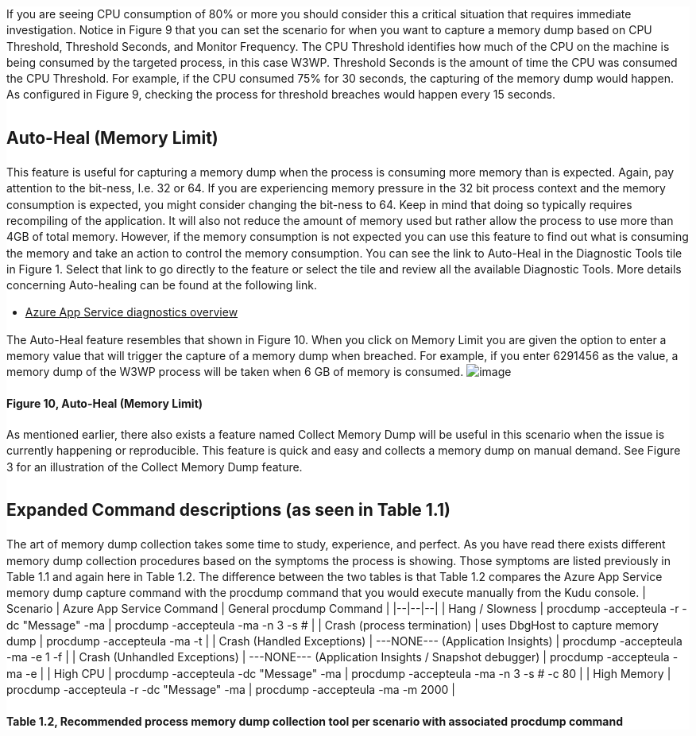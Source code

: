 If you are seeing CPU consumption of 80% or more you should consider this a critical situation that requires immediate investigation.  Notice in Figure 9 that you can set the scenario for when you want to capture a memory dump based on CPU Threshold, Threshold Seconds, and Monitor Frequency.  The CPU Threshold identifies how much of the CPU on the machine is being consumed by the targeted process, in this case W3WP.  Threshold Seconds is the amount of time the CPU was consumed the CPU Threshold.  For example, if the CPU consumed 75% for 30 seconds, the capturing of the memory dump would happen.  As configured in Figure 9, checking the process for threshold breaches would happen every 15 seconds.

## Auto-Heal (Memory Limit)

This feature is useful for capturing a memory dump when the process is consuming more memory than is expected.  Again, pay attention to the bit-ness, I.e. 32 or 64.  If you are experiencing memory pressure in the 32 bit process context and the memory consumption is expected, you might consider changing the bit-ness to 64. Keep in mind that doing so typically requires recompiling of the application. It will also not reduce the amount of memory used but rather allow the process to use more than 4GB of total memory.  However, if the memory consumption is not expected you can use this feature to find out what is consuming the memory and take an action to control the memory consumption.  You can see the link to Auto-Heal in the Diagnostic Tools tile in Figure 1.  Select that link to go directly to the feature or select the tile and review all the available Diagnostic Tools.  More details concerning Auto-healing can be found at the following link.

- [Azure App Service diagnostics overview](https://learn.microsoft.com/en-us/azure/app-service/overview-diagnostics#auto-healing)

The Auto-Heal feature resembles that shown in Figure 10.  When you click on Memory Limit you are given the option to enter a memory value that will trigger the capture of a memory dump when breached.  For example, if you enter 6291456 as the value, a memory dump of the W3WP process will be taken when 6 GB of memory is consumed.
![image](https://github.com/MicrosoftDocs/SupportArticles-docs/assets/8362179/14d41fcc-5475-40e6-8ade-9048eebd28a4)
#### Figure 10, Auto-Heal (Memory Limit)

As mentioned earlier, there also exists a feature named Collect Memory Dump will be useful in this scenario when the issue is currently happening or reproducible.  This feature is quick and easy and collects a memory dump on manual demand.  See Figure 3 for an illustration of the Collect Memory Dump feature.

## Expanded Command descriptions (as seen in Table 1.1)

The art of memory dump collection takes some time to study, experience, and perfect.  As you have read there exists different memory dump collection procedures based on the symptoms the process is showing.  Those symptoms are listed previously in Table 1.1 and again here in Table 1.2.  The difference between the two tables is that Table 1.2 compares the Azure App Service memory dump capture command with the procdump command that you would execute manually from the Kudu console.
| Scenario | Azure App Service Command | General procdump Command |
|--|--|--|
| Hang / Slowness | procdump -accepteula -r -dc "Message" -ma <PID> <PATH> | procdump -accepteula -ma -n 3 -s # <PID> |
| Crash (process termination) | uses DbgHost to capture memory dump | procdump -accepteula -ma -t <PID> |
| Crash (Handled Exceptions) | ---NONE---  (Application Insights) | procdump -accepteula -ma -e 1 -f <filter> <PID> |
| Crash (Unhandled Exceptions) | ---NONE---  (Application Insights / Snapshot debugger) | procdump -accepteula -ma -e <PID> |
| High CPU | procdump -accepteula -dc "Message" -ma <PID> <PATH> | procdump -accepteula -ma -n 3 -s # -c 80 <PID> |
| High Memory | procdump -accepteula -r -dc "Message" -ma <PID> <PATH> | procdump -accepteula -ma -m 2000 <PID> |
#### Table 1.2, Recommended process memory dump collection tool per scenario with associated procdump command
